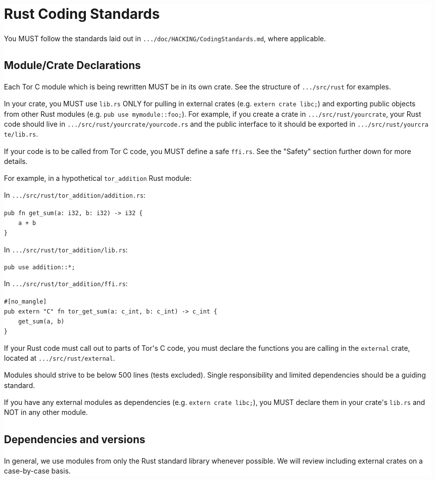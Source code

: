 
 Rust Coding Standards
=======================

You MUST follow the standards laid out in `.../doc/HACKING/CodingStandards.md`,
where applicable.

 Module/Crate Declarations
---------------------------

Each Tor C module which is being rewritten MUST be in its own crate.
See the structure of `.../src/rust` for examples.

In your crate, you MUST use `lib.rs` ONLY for pulling in external
crates (e.g. `extern crate libc;`) and exporting public objects from
other Rust modules (e.g. `pub use mymodule::foo;`).  For example, if
you create a crate in `.../src/rust/yourcrate`, your Rust code should
live in `.../src/rust/yourcrate/yourcode.rs` and the public interface
to it should be exported in `.../src/rust/yourcrate/lib.rs`.

If your code is to be called from Tor C code, you MUST define a safe
`ffi.rs`.  See the "Safety" section further down for more details.

For example, in a hypothetical `tor_addition` Rust module:

In `.../src/rust/tor_addition/addition.rs`:

    pub fn get_sum(a: i32, b: i32) -> i32 {
        a + b
    }

In `.../src/rust/tor_addition/lib.rs`:

    pub use addition::*;

In `.../src/rust/tor_addition/ffi.rs`:

    #[no_mangle]
    pub extern "C" fn tor_get_sum(a: c_int, b: c_int) -> c_int {
        get_sum(a, b)
    }

If your Rust code must call out to parts of Tor's C code, you must
declare the functions you are calling in the `external` crate, located
at `.../src/rust/external`.




Modules should strive to be below 500 lines (tests excluded). Single
responsibility and limited dependencies should be a guiding standard.

If you have any external modules as dependencies (e.g. `extern crate
libc;`), you MUST declare them in your crate's `lib.rs` and NOT in any
other module.

 Dependencies and versions
---------------------------

In general, we use modules from only the Rust standard library
whenever possible. We will review including external crates on a
case-by-case basis.
